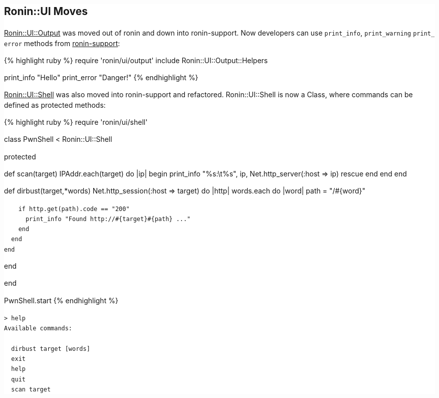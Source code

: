 ## Ronin::UI Moves

[Ronin::UI::Output][9] was moved out of ronin and down into ronin-support.
Now developers can use `print_info`, `print_warning` `print_error` methods
from [ronin-support][1]:

{% highlight ruby %}
require 'ronin/ui/output'
include Ronin::UI::Output::Helpers
    
print_info  "Hello"
print_error "Danger!"
{% endhighlight %}

[Ronin::UI::Shell][10] was also moved into ronin-support and refactored.
Ronin::UI::Shell is now a Class, where commands can be defined as protected
methods:

{% highlight ruby %}
require 'ronin/ui/shell'

class PwnShell < Ronin::UI::Shell

  protected

  def scan(target)
    IPAddr.each(target) do |ip|
      begin
        print_info "%s:\t%s", ip, Net.http_server(:host => ip)
      rescue
      end
    end
  end

  def dirbust(target,*words)
    Net.http_session(:host => target) do |http|
      words.each do |word|
        path = "/#{word}"

        if http.get(path).code == "200"
          print_info "Found http://#{target}#{path} ..."
        end
      end
    end
  end

end

PwnShell.start
{% endhighlight %}

    > help
    Available commands:

      dirbust target [words]
      exit 
      help 
      quit 
      scan target


[1]: http://rubygems.org/gems/ronin-support
[2]: http://rubygems.org/gems/ronin
[3]: http://rubydoc.info/gems/ronin-support/0.3.0/File#each_line-class_method
[4]: http://rubydoc.info/gems/ronin-support/0.3.0/File#each_row-class_method
[5]: https://github.com/ronin-rb/ronin-support/blob/v0.3.0/lib/ronin/extensions/regexp.rb#L22-45
[6]: http://rubydoc.info/gems/ronin-support/0.3.0/String#generate-class_method
[7]: http://rubydoc.info/gems/ronin-support/0.3.0/String#fuzz-instance_method
[8]: http://rubydoc.info/gems/ronin-support/0.3.0/URI/HTTP
[9]: http://rubydoc.info/gems/ronin-support/0.3.0/Ronin/UI/Output
[10]: http://rubydoc.info/gems/ronin-support/0.3.0/Ronin/UI/Shell
[11]: http://rubydoc.info/gems/ronin/1.3.0/Ronin/MACAddress
[12]: http://rubydoc.info/gems/ronin/1.3.0/Ronin/IPAddress
[13]: http://rubydoc.info/gems/ronin/1.3.0/Ronin/HostName
[14]: http://rubydoc.info/gems/ronin/1.3.0/Ronin/URL
[15]: http://rubydoc.info/gems/ronin/1.3.0/Ronin/EmailAddress